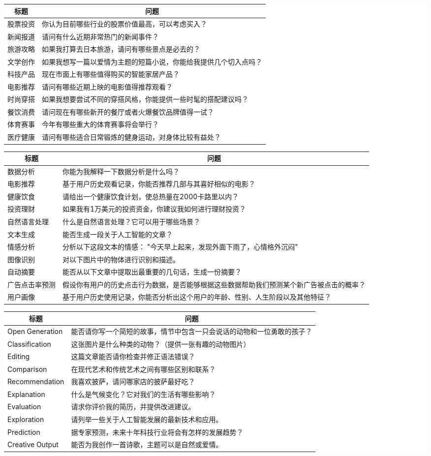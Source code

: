 |标题|问题|
|---|---|
|股票投资|你认为目前哪些行业的股票价值最高，可以考虑买入？|
|新闻报道|请问有什么近期非常热门的新闻事件？|
|旅游攻略|如果我打算去日本旅游，请问有哪些景点是必去的？|
|文学创作|如果我想写一篇以爱情为主题的短篇小说，你能给我提供几个切入点吗？|
|科技产品|现在市面上有哪些值得购买的智能家居产品？|
|电影推荐|请问有哪些近期上映的电影值得推荐观看？|
|时尚穿搭|如果我想要尝试不同的穿搭风格，你能提供一些时髦的搭配建议吗？|
|餐饮消费|请问现在有哪些新开的餐厅或者火爆餐饮品牌值得一试？|
|体育赛事|今年有哪些重大的体育赛事将会举行？|
|医疗健康|请问有哪些适合日常锻炼的健身运动，对身体比较有益处？|

| 标题                 | 问题                                                                                                                                                                                                                                                                        |
|----------------------|----------------------------------------------------------------------------------------------------------------------------------------------------------------------------------------------------------------------------------------------------------------------------|
| 数据分析             | 你能为我解释一下数据分析是什么吗？                                                                                                                                                                                                                                          |
| 电影推荐             | 基于用户历史观看记录，你能否推荐几部与其喜好相似的电影？                                                                                                                                                                                                                    |
| 健康饮食             | 请给出一个健康饮食计划，使总热量在2000卡路里以内？                                                                                                                                                                                                                        |
| 投资理财             | 如果我有1万美元的投资资金，你建议我如何进行理财投资？                                                                                                                                                                                                                    |
| 自然语言处理         | 什么是自然语言处理？它可以用于哪些场景？                                                                                                                                                                                                                                    |
| 文本生成             | 能否生成一段关于人工智能的文章？                                                                                                                                                                                                                                            |
| 情感分析             | 分析以下这段文本的情感： "今天早上起来，发现外面下雨了，心情格外沉闷"                                                                                                                                                                                                         |
| 图像识别             | 对以下图片中的物体进行识别和描述。                                                                                                                                                                                                                                            |
| 自动摘要             | 能否从以下文章中提取出最重要的几句话，生成一份摘要？                                                                                                                                                                                                                      |
| 广告点击率预测       | 假设你有用户的历史点击行为数据，是否能够根据这些数据帮助我们预测某个新广告被点击的概率？                                                                                                                                                                                 |
| 用户画像             | 基于用户历史使用记录，你能否分析出这个用户的年龄、性别、人生阶段以及其他特征？                                                                                                                                                                                            |

| 标题 | 问题 |
|-------|------|
| Open Generation | 能否请你写一个简短的故事，情节中包含一只会说话的动物和一位勇敢的孩子？ |
| Classification | 这张图片是什么种类的动物？（提供一张有趣的动物图片）|
| Editing | 这篇文章能否请你检查并修正语法错误？ |
| Comparison | 在现代艺术和传统艺术之间有哪些区别和联系？ |
| Recommendation | 我喜欢披萨，请问哪家店的披萨最好吃？ |
| Explanation | 什么是气候变化？它对我们的生活有哪些影响？|
| Evaluation | 请求你评价我的简历，并提供改进建议。|
| Exploration | 请列举一些关于人工智能发展的最新技术和应用。 |
| Prediction | 据专家预测，未来十年科技行业将会有怎样的发展趋势？|
| Creative Output | 能否为我创作一首诗歌，主题可以是自然或爱情。|
